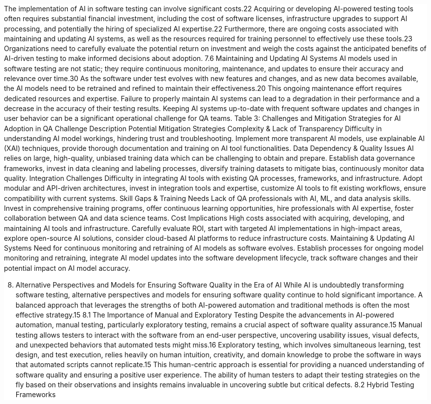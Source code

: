 The implementation of AI in software testing can involve significant costs.22 Acquiring or developing AI-powered testing tools often requires substantial financial investment, including the cost of software licenses, infrastructure upgrades to support AI processing, and potentially the hiring of specialized AI expertise.22 Furthermore, there are ongoing costs associated with maintaining and updating AI systems, as well as the resources required for training personnel to effectively use these tools.23 Organizations need to carefully evaluate the potential return on investment and weigh the costs against the anticipated benefits of AI-driven testing to make informed decisions about adoption.
7.6 Maintaining and Updating AI Systems
AI models used in software testing are not static; they require continuous monitoring, maintenance, and updates to ensure their accuracy and relevance over time.30 As the software under test evolves with new features and changes, and as new data becomes available, the AI models need to be retrained and refined to maintain their effectiveness.20 This ongoing maintenance effort requires dedicated resources and expertise. Failure to properly maintain AI systems can lead to a degradation in their performance and a decrease in the accuracy of their testing results. Keeping AI systems up-to-date with frequent software updates and changes in user behavior can be a significant operational challenge for QA teams.
Table 3: Challenges and Mitigation Strategies for AI Adoption in QA
Challenge
Description
Potential Mitigation Strategies
Complexity & Lack of Transparency
Difficulty in understanding AI model workings, hindering trust and troubleshooting.
Implement more transparent AI models, use explainable AI (XAI) techniques, provide thorough documentation and training on AI tool functionalities.
Data Dependency & Quality Issues
AI relies on large, high-quality, unbiased training data which can be challenging to obtain and prepare.
Establish data governance frameworks, invest in data cleaning and labeling processes, diversify training datasets to mitigate bias, continuously monitor data quality.
Integration Challenges
Difficulty in integrating AI tools with existing QA processes, frameworks, and infrastructure.
Adopt modular and API-driven architectures, invest in integration tools and expertise, customize AI tools to fit existing workflows, ensure compatibility with current systems.
Skill Gaps & Training Needs
Lack of QA professionals with AI, ML, and data analysis skills.
Invest in comprehensive training programs, offer continuous learning opportunities, hire professionals with AI expertise, foster collaboration between QA and data science teams.
Cost Implications
High costs associated with acquiring, developing, and maintaining AI tools and infrastructure.
Carefully evaluate ROI, start with targeted AI implementations in high-impact areas, explore open-source AI solutions, consider cloud-based AI platforms to reduce infrastructure costs.
Maintaining & Updating AI Systems
Need for continuous monitoring and retraining of AI models as software evolves.
Establish processes for ongoing model monitoring and retraining, integrate AI model updates into the software development lifecycle, track software changes and their potential impact on AI model accuracy.

8. Alternative Perspectives and Models for Ensuring Software Quality in the Era of AI
While AI is undoubtedly transforming software testing, alternative perspectives and models for ensuring software quality continue to hold significant importance. A balanced approach that leverages the strengths of both AI-powered automation and traditional methods is often the most effective strategy.15
8.1 The Importance of Manual and Exploratory Testing
Despite the advancements in AI-powered automation, manual testing, particularly exploratory testing, remains a crucial aspect of software quality assurance.15 Manual testing allows testers to interact with the software from an end-user perspective, uncovering usability issues, visual defects, and unexpected behaviors that automated tests might miss.16 Exploratory testing, which involves simultaneous learning, test design, and test execution, relies heavily on human intuition, creativity, and domain knowledge to probe the software in ways that automated scripts cannot replicate.15 This human-centric approach is essential for providing a nuanced understanding of software quality and ensuring a positive user experience. The ability of human testers to adapt their testing strategies on the fly based on their observations and insights remains invaluable in uncovering subtle but critical defects.
8.2 Hybrid Testing Frameworks